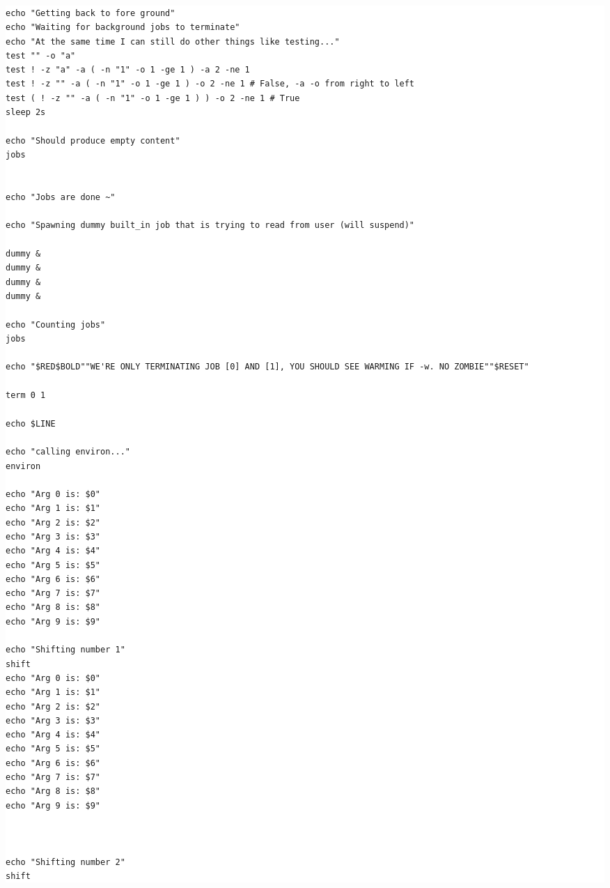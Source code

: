    ```shell
   echo "Getting back to fore ground"
   echo "Waiting for background jobs to terminate"
   echo "At the same time I can still do other things like testing..."
   test "" -o "a"
   test ! -z "a" -a ( -n "1" -o 1 -ge 1 ) -a 2 -ne 1
   test ! -z "" -a ( -n "1" -o 1 -ge 1 ) -o 2 -ne 1 # False, -a -o from right to left
   test ( ! -z "" -a ( -n "1" -o 1 -ge 1 ) ) -o 2 -ne 1 # True
   sleep 2s
   
   echo "Should produce empty content"
   jobs
   
   
   echo "Jobs are done ~"
   
   echo "Spawning dummy built_in job that is trying to read from user (will suspend)"
   
   dummy &
   dummy &
   dummy &
   dummy &
   
   echo "Counting jobs"
   jobs
   
   echo "$RED$BOLD""WE'RE ONLY TERMINATING JOB [0] AND [1], YOU SHOULD SEE WARMING IF -w. NO ZOMBIE""$RESET"
   
   term 0 1
   
   echo $LINE
   
   echo "calling environ..."
   environ
   
   echo "Arg 0 is: $0"
   echo "Arg 1 is: $1"
   echo "Arg 2 is: $2"
   echo "Arg 3 is: $3"
   echo "Arg 4 is: $4"
   echo "Arg 5 is: $5"
   echo "Arg 6 is: $6"
   echo "Arg 7 is: $7"
   echo "Arg 8 is: $8"
   echo "Arg 9 is: $9"
   
   echo "Shifting number 1"
   shift
   echo "Arg 0 is: $0"
   echo "Arg 1 is: $1"
   echo "Arg 2 is: $2"
   echo "Arg 3 is: $3"
   echo "Arg 4 is: $4"
   echo "Arg 5 is: $5"
   echo "Arg 6 is: $6"
   echo "Arg 7 is: $7"
   echo "Arg 8 is: $8"
   echo "Arg 9 is: $9"
   
   
   
   echo "Shifting number 2"
   shift
   ```